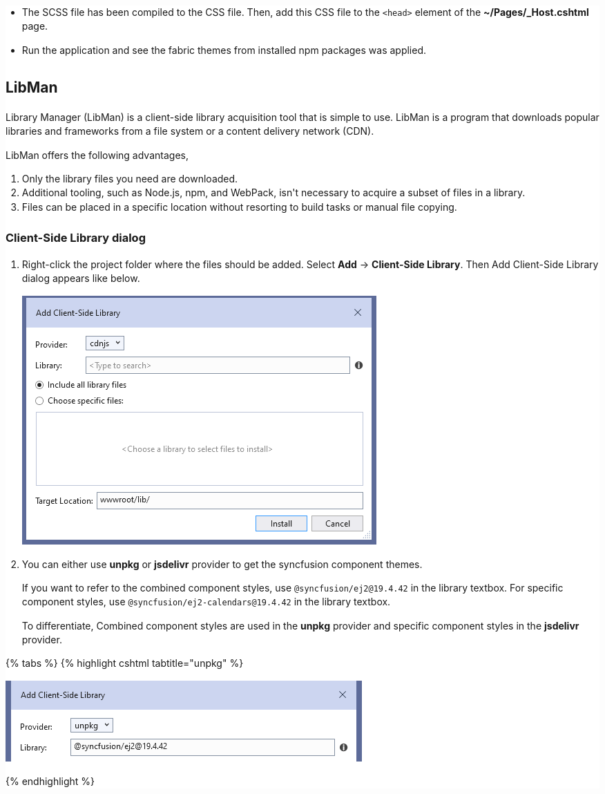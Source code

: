 * The SCSS file has been compiled to the CSS file. Then, add this CSS file to the `<head>` element of the **~/Pages/_Host.cshtml** page.

* Run the application and see the fabric themes from installed npm packages was applied.

## LibMan

Library Manager (LibMan) is a client-side library acquisition tool that is simple to use. LibMan is a program that downloads popular libraries and frameworks from a file system or a content delivery network (CDN).

LibMan offers the following advantages,

1. Only the library files you need are downloaded.
2. Additional tooling, such as Node.js, npm, and WebPack, isn't necessary to acquire a subset of files in a library.
3. Files can be placed in a specific location without resorting to build tasks or manual file copying.

### Client-Side Library dialog

1. Right-click the project folder where the files should be added. Select **Add** -> **Client-Side Library**. Then Add Client-Side Library dialog appears like below.

    ![Themes-libman](images/theme-client-side.png)

2. You can either use  **unpkg** or **jsdelivr** provider to get the syncfusion component themes.

    If you want to refer to the combined component styles, use `@syncfusion/ej2@19.4.42` in the library textbox. For specific component styles, use `@syncfusion/ej2-calendars@19.4.42` in the library textbox.

    To differentiate, Combined component styles are used in the **unpkg** provider and specific component styles in the **jsdelivr** provider.

{% tabs %}
{% highlight cshtml tabtitle="unpkg" %}

![Themes-libman](images/client-library-unpkg.png)

{% endhighlight %}
